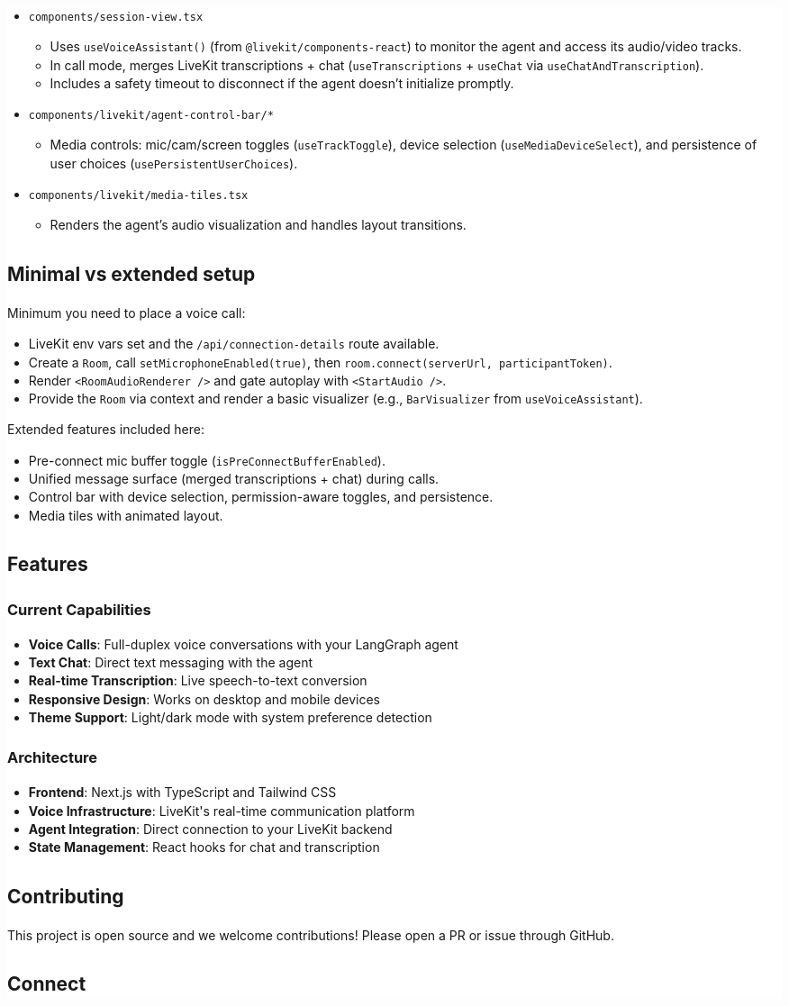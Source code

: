 - `components/session-view.tsx`
  - Uses `useVoiceAssistant()` (from `@livekit/components-react`) to monitor the agent and access its audio/video tracks.
  - In call mode, merges LiveKit transcriptions + chat (`useTranscriptions` + `useChat` via `useChatAndTranscription`).
  - Includes a safety timeout to disconnect if the agent doesn’t initialize promptly.

- `components/livekit/agent-control-bar/*`
  - Media controls: mic/cam/screen toggles (`useTrackToggle`), device selection (`useMediaDeviceSelect`), and persistence of user choices (`usePersistentUserChoices`).

- `components/livekit/media-tiles.tsx`
  - Renders the agent’s audio visualization and handles layout transitions.

## Minimal vs extended setup

Minimum you need to place a voice call:
- LiveKit env vars set and the `/api/connection-details` route available.
- Create a `Room`, call `setMicrophoneEnabled(true)`, then `room.connect(serverUrl, participantToken)`.
- Render `<RoomAudioRenderer />` and gate autoplay with `<StartAudio />`.
- Provide the `Room` via context and render a basic visualizer (e.g., `BarVisualizer` from `useVoiceAssistant`).

Extended features included here:
- Pre-connect mic buffer toggle (`isPreConnectBufferEnabled`).
- Unified message surface (merged transcriptions + chat) during calls.
- Control bar with device selection, permission-aware toggles, and persistence.
- Media tiles with animated layout.

## Features

### **Current Capabilities**

- **Voice Calls**: Full-duplex voice conversations with your LangGraph agent
- **Text Chat**: Direct text messaging with the agent
- **Real-time Transcription**: Live speech-to-text conversion
- **Responsive Design**: Works on desktop and mobile devices
- **Theme Support**: Light/dark mode with system preference detection

### **Architecture**

- **Frontend**: Next.js with TypeScript and Tailwind CSS
- **Voice Infrastructure**: LiveKit's real-time communication platform
- **Agent Integration**: Direct connection to your LiveKit backend
- **State Management**: React hooks for chat and transcription

## Contributing

This project is open source and we welcome contributions! Please open a PR or issue through GitHub.

## Connect
